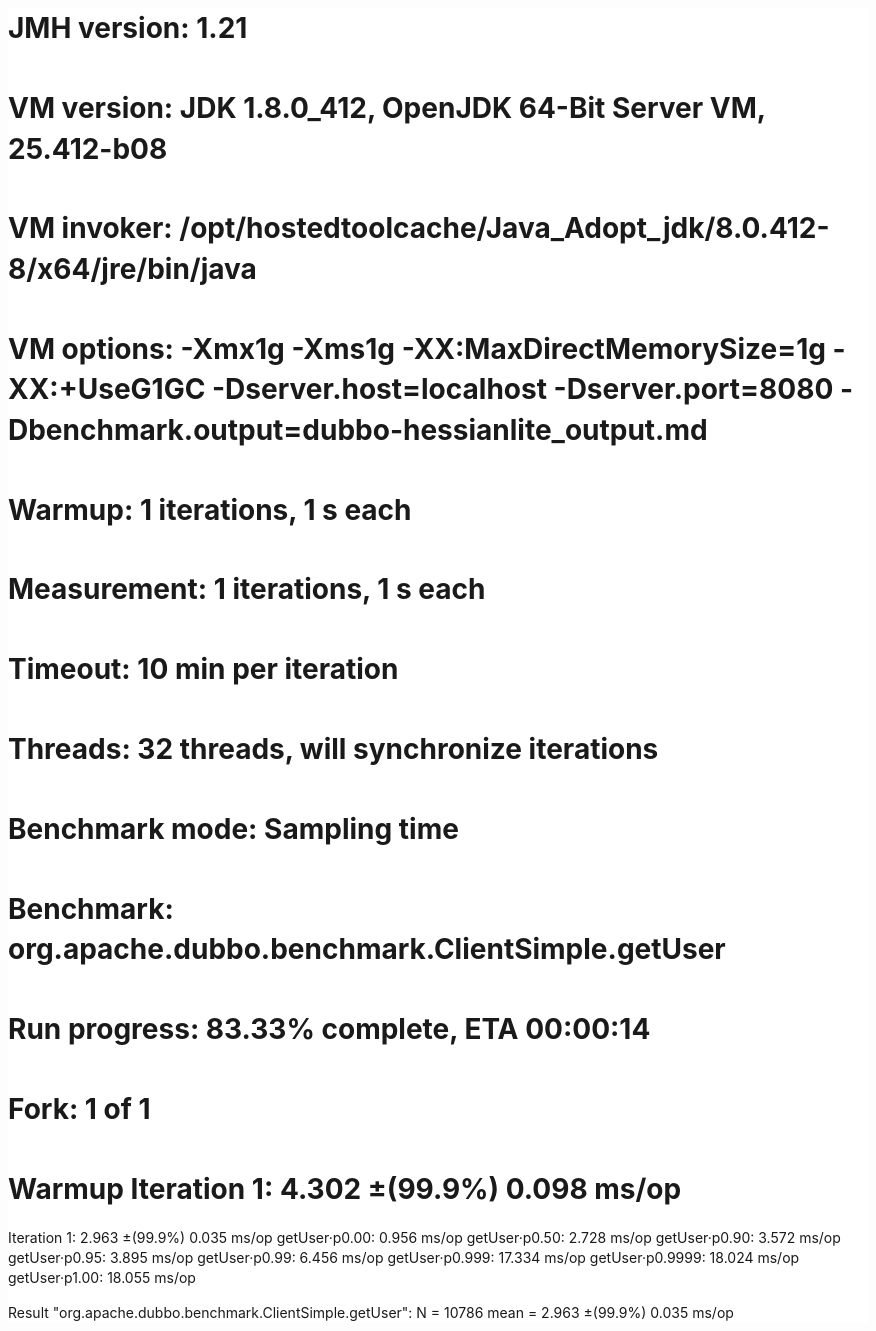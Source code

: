 # JMH version: 1.21
# VM version: JDK 1.8.0_412, OpenJDK 64-Bit Server VM, 25.412-b08
# VM invoker: /opt/hostedtoolcache/Java_Adopt_jdk/8.0.412-8/x64/jre/bin/java
# VM options: -Xmx1g -Xms1g -XX:MaxDirectMemorySize=1g -XX:+UseG1GC -Dserver.host=localhost -Dserver.port=8080 -Dbenchmark.output=dubbo-hessianlite_output.md
# Warmup: 1 iterations, 1 s each
# Measurement: 1 iterations, 1 s each
# Timeout: 10 min per iteration
# Threads: 32 threads, will synchronize iterations
# Benchmark mode: Sampling time
# Benchmark: org.apache.dubbo.benchmark.ClientSimple.getUser

# Run progress: 83.33% complete, ETA 00:00:14
# Fork: 1 of 1
# Warmup Iteration   1: 4.302 ±(99.9%) 0.098 ms/op
Iteration   1: 2.963 ±(99.9%) 0.035 ms/op
                 getUser·p0.00:   0.956 ms/op
                 getUser·p0.50:   2.728 ms/op
                 getUser·p0.90:   3.572 ms/op
                 getUser·p0.95:   3.895 ms/op
                 getUser·p0.99:   6.456 ms/op
                 getUser·p0.999:  17.334 ms/op
                 getUser·p0.9999: 18.024 ms/op
                 getUser·p1.00:   18.055 ms/op



Result "org.apache.dubbo.benchmark.ClientSimple.getUser":
  N = 10786
  mean =      2.963 ±(99.9%) 0.035 ms/op
